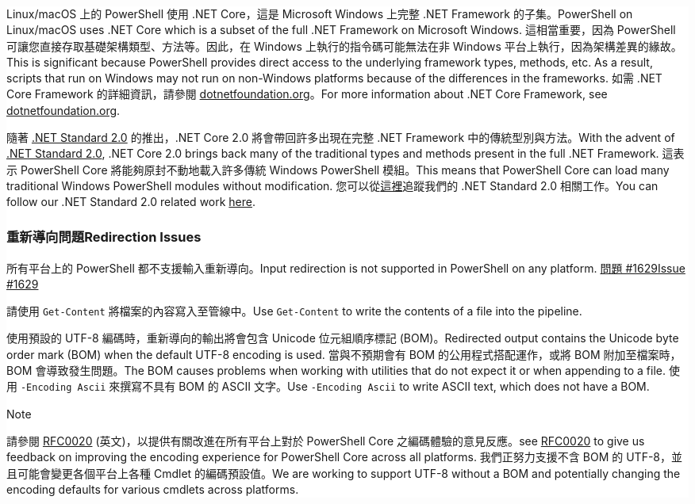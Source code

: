 <span data-ttu-id="fc79e-144">Linux/macOS 上的 PowerShell 使用 .NET Core，這是 Microsoft Windows 上完整 .NET Framework 的子集。</span><span class="sxs-lookup"><span data-stu-id="fc79e-144">PowerShell on Linux/macOS uses .NET Core which is a subset of the full .NET Framework on Microsoft Windows.</span></span> <span data-ttu-id="fc79e-145">這相當重要，因為 PowerShell 可讓您直接存取基礎架構類型、方法等。因此，在 Windows 上執行的指令碼可能無法在非 Windows 平台上執行，因為架構差異的緣故。</span><span class="sxs-lookup"><span data-stu-id="fc79e-145">This is significant because PowerShell provides direct access to the underlying framework types, methods, etc. As a result, scripts that run on Windows may not run on non-Windows platforms because of the differences in the frameworks.</span></span> <span data-ttu-id="fc79e-146">如需 .NET Core Framework 的詳細資訊，請參閱 [dotnetfoundation.org](https://dotnetfoundation.org/)。</span><span class="sxs-lookup"><span data-stu-id="fc79e-146">For more information about .NET Core Framework, see [dotnetfoundation.org](https://dotnetfoundation.org/).</span></span>

<span data-ttu-id="fc79e-147">隨著 [.NET Standard 2.0](https://devblogs.microsoft.com/dotnet/introducing-net-standard/) 的推出，.NET Core 2.0 將會帶回許多出現在完整 .NET Framework 中的傳統型別與方法。</span><span class="sxs-lookup"><span data-stu-id="fc79e-147">With the advent of [.NET Standard 2.0](https://devblogs.microsoft.com/dotnet/introducing-net-standard/), .NET Core 2.0 brings back many of the traditional types and methods present in the full .NET Framework.</span></span> <span data-ttu-id="fc79e-148">這表示 PowerShell Core 將能夠原封不動地載入許多傳統 Windows PowerShell 模組。</span><span class="sxs-lookup"><span data-stu-id="fc79e-148">This means that PowerShell Core can load many traditional Windows PowerShell modules without modification.</span></span> <span data-ttu-id="fc79e-149">您可以從[這裡](https://github.com/PowerShell/PowerShell/projects/4)追蹤我們的 .NET Standard 2.0 相關工作。</span><span class="sxs-lookup"><span data-stu-id="fc79e-149">You can follow our .NET Standard 2.0 related work [here](https://github.com/PowerShell/PowerShell/projects/4).</span></span>

### <a name="redirection-issues"></a><span data-ttu-id="fc79e-150">重新導向問題</span><span class="sxs-lookup"><span data-stu-id="fc79e-150">Redirection Issues</span></span>

<span data-ttu-id="fc79e-151">所有平台上的 PowerShell 都不支援輸入重新導向。</span><span class="sxs-lookup"><span data-stu-id="fc79e-151">Input redirection is not supported in PowerShell on any platform.</span></span>
[<span data-ttu-id="fc79e-152">問題 #1629</span><span class="sxs-lookup"><span data-stu-id="fc79e-152">Issue #1629</span></span>](https://github.com/PowerShell/PowerShell/issues/1629)

<span data-ttu-id="fc79e-153">請使用 `Get-Content` 將檔案的內容寫入至管線中。</span><span class="sxs-lookup"><span data-stu-id="fc79e-153">Use `Get-Content` to write the contents of a file into the pipeline.</span></span>

<span data-ttu-id="fc79e-154">使用預設的 UTF-8 編碼時，重新導向的輸出將會包含 Unicode 位元組順序標記 (BOM)。</span><span class="sxs-lookup"><span data-stu-id="fc79e-154">Redirected output contains the Unicode byte order mark (BOM) when the default UTF-8 encoding is used.</span></span> <span data-ttu-id="fc79e-155">當與不預期會有 BOM 的公用程式搭配運作，或將 BOM 附加至檔案時，BOM 會導致發生問題。</span><span class="sxs-lookup"><span data-stu-id="fc79e-155">The BOM causes problems when working with utilities that do not expect it or when appending to a file.</span></span> <span data-ttu-id="fc79e-156">使用 `-Encoding Ascii` 來撰寫不具有 BOM 的 ASCII 文字。</span><span class="sxs-lookup"><span data-stu-id="fc79e-156">Use `-Encoding Ascii` to write ASCII text, which does not have a BOM.</span></span>

> [!Note]
> <span data-ttu-id="fc79e-157">請參閱 [RFC0020](https://github.com/PowerShell/PowerShell-RFC/issues/71) \(英文\)，以提供有關改進在所有平台上對於 PowerShell Core 之編碼體驗的意見反應。</span><span class="sxs-lookup"><span data-stu-id="fc79e-157">see [RFC0020](https://github.com/PowerShell/PowerShell-RFC/issues/71) to give us feedback on improving the encoding experience for PowerShell Core across all platforms.</span></span> <span data-ttu-id="fc79e-158">我們正努力支援不含 BOM 的 UTF-8，並且可能會變更各個平台上各種 Cmdlet 的編碼預設值。</span><span class="sxs-lookup"><span data-stu-id="fc79e-158">We are working to support UTF-8 without a BOM and potentially changing the encoding defaults for various cmdlets across platforms.</span></span>
